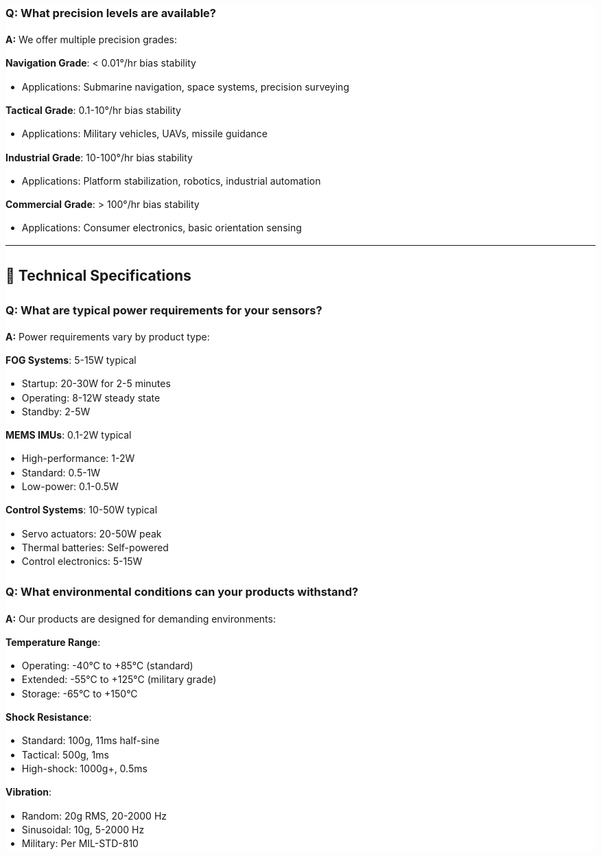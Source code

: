 ### Q: What precision levels are available?
**A:** We offer multiple precision grades:

**Navigation Grade**: < 0.01°/hr bias stability
- Applications: Submarine navigation, space systems, precision surveying

**Tactical Grade**: 0.1-10°/hr bias stability  
- Applications: Military vehicles, UAVs, missile guidance

**Industrial Grade**: 10-100°/hr bias stability
- Applications: Platform stabilization, robotics, industrial automation

**Commercial Grade**: > 100°/hr bias stability
- Applications: Consumer electronics, basic orientation sensing

---

## 🔧 Technical Specifications

### Q: What are typical power requirements for your sensors?
**A:** Power requirements vary by product type:

**FOG Systems**: 5-15W typical
- Startup: 20-30W for 2-5 minutes
- Operating: 8-12W steady state
- Standby: 2-5W

**MEMS IMUs**: 0.1-2W typical
- High-performance: 1-2W
- Standard: 0.5-1W  
- Low-power: 0.1-0.5W

**Control Systems**: 10-50W typical
- Servo actuators: 20-50W peak
- Thermal batteries: Self-powered
- Control electronics: 5-15W

### Q: What environmental conditions can your products withstand?
**A:** Our products are designed for demanding environments:

**Temperature Range**:
- Operating: -40°C to +85°C (standard)
- Extended: -55°C to +125°C (military grade)
- Storage: -65°C to +150°C

**Shock Resistance**:
- Standard: 100g, 11ms half-sine
- Tactical: 500g, 1ms
- High-shock: 1000g+, 0.5ms

**Vibration**:
- Random: 20g RMS, 20-2000 Hz
- Sinusoidal: 10g, 5-2000 Hz
- Military: Per MIL-STD-810
